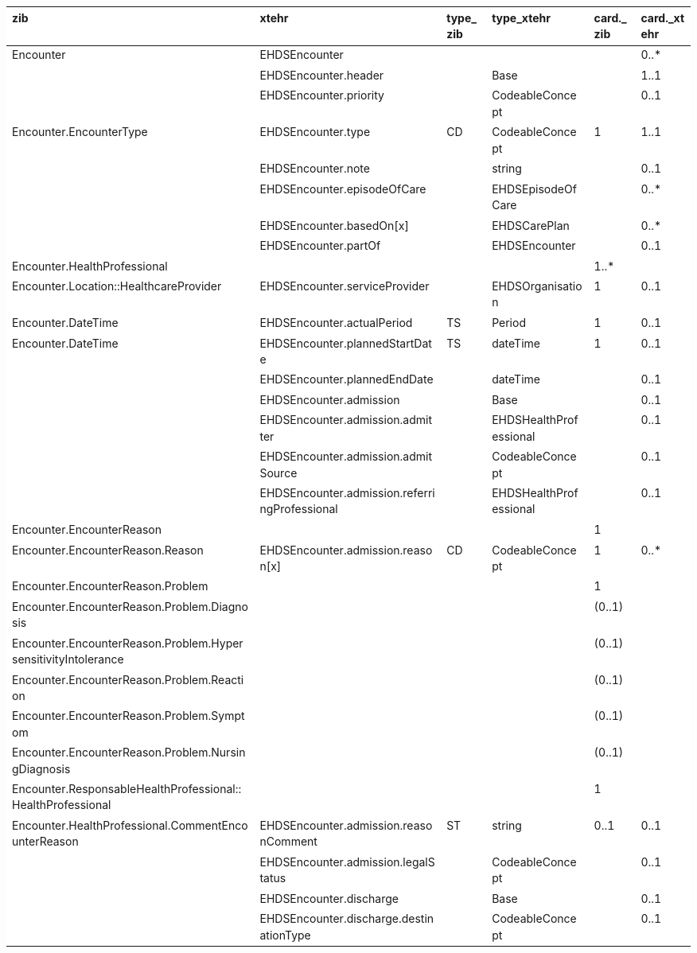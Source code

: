 | zib                                                           | xtehr                                          | type_zib   | type_xtehr             | card._zib   | card._xtehr   |
|:--------------------------------------------------------------|:-----------------------------------------------|:-----------|:-----------------------|:------------|:--------------|
| Encounter                                                     | EHDSEncounter                                  |            |                        |             | 0..*          |
|                                                               | EHDSEncounter.header                           |            | Base                   |             | 1..1          |
|                                                               | EHDSEncounter.priority                         |            | CodeableConcept        |             | 0..1          |
| Encounter.EncounterType                                       | EHDSEncounter.type                             | CD         | CodeableConcept        | 1           | 1..1          |
|                                                               | EHDSEncounter.note                             |            | string                 |             | 0..1          |
|                                                               | EHDSEncounter.episodeOfCare                    |            | EHDSEpisodeOfCare      |             | 0..*          |
|                                                               | EHDSEncounter.basedOn[x]                       |            | EHDSCarePlan           |             | 0..*          |
|                                                               | EHDSEncounter.partOf                           |            | EHDSEncounter          |             | 0..1          |
| Encounter.HealthProfessional                                  |                                                |            |                        | 1..*        |               |
| Encounter.Location::HealthcareProvider                        | EHDSEncounter.serviceProvider                  |            | EHDSOrganisation       | 1           | 0..1          |
| Encounter.DateTime                                            | EHDSEncounter.actualPeriod                     | TS         | Period                 | 1           | 0..1          |
| Encounter.DateTime                                            | EHDSEncounter.plannedStartDate                 | TS         | dateTime               | 1           | 0..1          |
|                                                               | EHDSEncounter.plannedEndDate                   |            | dateTime               |             | 0..1          |
|                                                               | EHDSEncounter.admission                        |            | Base                   |             | 0..1          |
|                                                               | EHDSEncounter.admission.admitter               |            | EHDSHealthProfessional |             | 0..1          |
|                                                               | EHDSEncounter.admission.admitSource            |            | CodeableConcept        |             | 0..1          |
|                                                               | EHDSEncounter.admission.referringProfessional  |            | EHDSHealthProfessional |             | 0..1          |
| Encounter.EncounterReason                                     |                                                |            |                        | 1           |               |
| Encounter.EncounterReason.Reason                              | EHDSEncounter.admission.reason[x]              | CD         | CodeableConcept        | 1           | 0..*          |
| Encounter.EncounterReason.Problem                             |                                                |            |                        | 1           |               |
| Encounter.EncounterReason.Problem.Diagnosis                   |                                                |            |                        | (0..1)      |               |
| Encounter.EncounterReason.Problem.HypersensitivityIntolerance |                                                |            |                        | (0..1)      |               |
| Encounter.EncounterReason.Problem.Reaction                    |                                                |            |                        | (0..1)      |               |
| Encounter.EncounterReason.Problem.Symptom                     |                                                |            |                        | (0..1)      |               |
| Encounter.EncounterReason.Problem.NursingDiagnosis            |                                                |            |                        | (0..1)      |               |
| Encounter.ResponsableHealthProfessional::HealthProfessional   |                                                |            |                        | 1           |               |
| Encounter.HealthProfessional.CommentEncounterReason           | EHDSEncounter.admission.reasonComment          | ST         | string                 | 0..1        | 0..1          |
|                                                               | EHDSEncounter.admission.legalStatus            |            | CodeableConcept        |             | 0..1          |
|                                                               | EHDSEncounter.discharge                        |            | Base                   |             | 0..1          |
|                                                               | EHDSEncounter.discharge.destinationType        |            | CodeableConcept        |             | 0..1          |